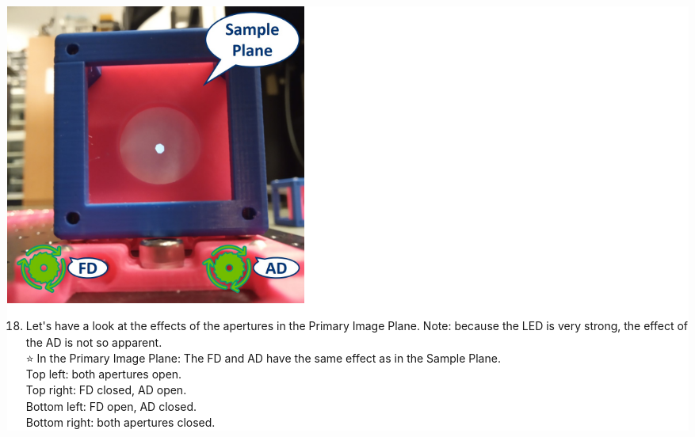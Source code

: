 <img src="./IMAGES/UC2_CourseBOX_inf_25.jpg" height="375">
</p>

18. Let's have a look at the effects of the apertures in the Primary Image Plane. Note: because the LED is very strong, the effect of the AD is not so apparent.  
:star: In the Primary Image Plane: The FD and AD have the same effect as in the Sample Plane.   
Top left: both apertures open.  
Top right: FD closed, AD open.    
Bottom left: FD open, AD closed.  
Bottom right: both apertures closed.  
